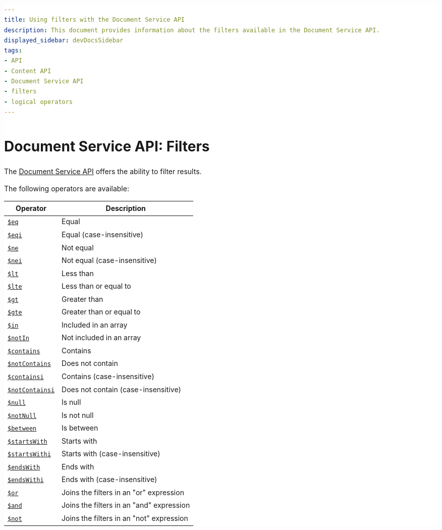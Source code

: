 ```yaml
---
title: Using filters with the Document Service API
description: This document provides information about the filters available in the Document Service API.
displayed_sidebar: devDocsSidebar
tags:
- API
- Content API
- Document Service API
- filters
- logical operators
---
```


# Document Service API: Filters

The [Document Service API](/dev-docs/api/document-service) offers the ability to filter results.

The following operators are available:

| Operator                         | Description                              |
| -------------------------------- | ---------------------------------------- |
| [`$eq`](#eq)                     | Equal                                    |
| [`$eqi`](#eqi)                   | Equal (case-insensitive)                 |
| [`$ne`](#ne)                     | Not equal                                |
| [`$nei`](#nei)                   | Not equal (case-insensitive)             |
| [`$lt`](#lt)                     | Less than                                |
| [`$lte`](#lte)                   | Less than or equal to                    |
| [`$gt`](#gt)                     | Greater than                             |
| [`$gte`](#gte)                   | Greater than or equal to                 |
| [`$in`](#in)                     | Included in an array                     |
| [`$notIn`](#notin)               | Not included in an array                 |
| [`$contains`](#contains)         | Contains                                 |
| [`$notContains`](#notcontains)   | Does not contain                         |
| [`$containsi`](#containsi)       | Contains (case-insensitive)              |
| [`$notContainsi`](#notcontainsi) | Does not contain (case-insensitive)      |
| [`$null`](#null)                 | Is null                                  |
| [`$notNull`](#notnull)           | Is not null                              |
| [`$between`](#between)           | Is between                               |
| [`$startsWith`](#startswith)     | Starts with                              |
| [`$startsWithi`](#startswithi)   | Starts with (case-insensitive)           |
| [`$endsWith`](#endswith)         | Ends with                                |
| [`$endsWithi`](#endswithi)       | Ends with (case-insensitive)             |
| [`$or`](#or)                     | Joins the filters in an "or" expression  |
| [`$and`](#and)                   | Joins the filters in an "and" expression |
| [`$not`](#not)                   | Joins the filters in an "not" expression |